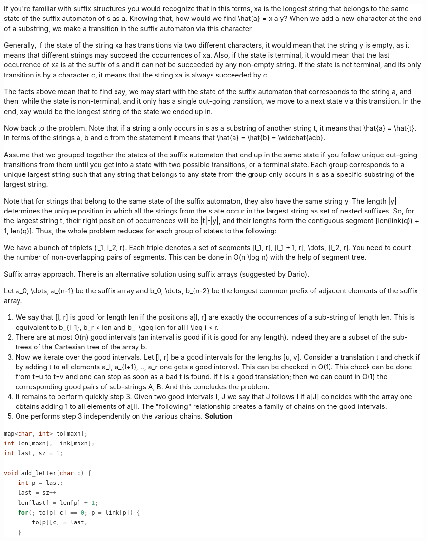 If you're familiar with suffix structures you would recognize that in this terms, xa is the longest string that belongs to the same state of the suffix automaton of s as a. Knowing that, how would we find \hat{a} = x a y? When we add a new character at the end of a substring, we make a transition in the suffix automaton via this character.

Generally, if the state of the string xa has transitions via two different characters, it would mean that the string y is empty, as it means that different strings may succeed the occurrences of xa. Also, if the state is terminal, it would mean that the last occurrence of xa is at the suffix of s and it can not be succeeded by any non-empty string. If the state is not terminal, and its only transition is by a character c, it means that the string xa is always succeeded by c.

The facts above mean that to find xay, we may start with the state of the suffix automaton that corresponds to the string a, and then, while the state is non-terminal, and it only has a single out-going transition, we move to a next state via this transition. In the end, xay would be the longest string of the state we ended up in.

Now back to the problem. Note that if a string a only occurs in s as a substring of another string t, it means that \hat{a} = \hat{t}. In terms of the strings a, b and c from the statement it means that \hat{a} = \hat{b} = \widehat{acb}.

Assume that we grouped together the states of the suffix automaton that end up in the same state if you follow unique out-going transitions from them until you get into a state with two possible transitions, or a terminal state. Each group corresponds to a unique largest string such that any string that belongs to any state from the group only occurs in s as a specific substring of the largest string.

Note that for strings that belong to the same state of the suffix automaton, they also have the same string y. The length |y| determines the unique position in which all the strings from the state occur in the largest string as set of nested suffixes. So, for the largest string t, their right position of occurrences will be |t|-|y|, and their lengths form the contiguous segment [len(link(q)) + 1, len(q)]. Thus, the whole problem reduces for each group of states to the following:

We have a bunch of triplets (l_1, l_2, r). Each triple denotes a set of segments [l_1, r], [l_1 + 1, r], \dots, [l_2, r]. You need to count the number of non-overlapping pairs of segments. This can be done in O(n \log n) with the help of segment tree.

Suffix array approach. There is an alternative solution using suffix arrays (suggested by Dario).

Let a_0, \dots, a_{n-1} be the suffix array and b_0, \dots, b_{n-2} be the longest common prefix of adjacent elements of the suffix array.

1. We say that [l, r] is good for length len if the positions a[l, r] are exactly the occurrences of a sub-string of length len. This is equivalent to b_{l-1}, b_r < len and b_i \geq len for all l \leq i < r.
2. There are at most O(n) good intervals (an interval is good if it is good for any length). Indeed they are a subset of the sub-trees of the Cartesian tree of the array b.
3. Now we iterate over the good intervals. Let [l, r] be a good intervals for the lengths [u, v]. Consider a translation t and check if by adding t to all elements a_l, a_{l+1}, .., a_r one gets a good interval. This can be checked in O(1). This check can be done from t=u to t=v and one can stop as soon as a bad t is found. If t is a good translation; then we can count in O(1) the corresponding good pairs of sub-strings A, B. And this concludes the problem.
4. It remains to perform quickly step 3. Given two good intervals I, J we say that J follows I if a[J] coincides with the array one obtains adding 1 to all elements of a[I]. The "following" relationship creates a family of chains on the good intervals.
5. One performs step 3 independently on the various chains.
 **Solution**
```cpp
map<char, int> to[maxn];
int len[maxn], link[maxn];
int last, sz = 1;

void add_letter(char c) {
    int p = last;
    last = sz++;
    len[last] = len[p] + 1;
    for(; to[p][c] == 0; p = link[p]) {
        to[p][c] = last;
    }
```
